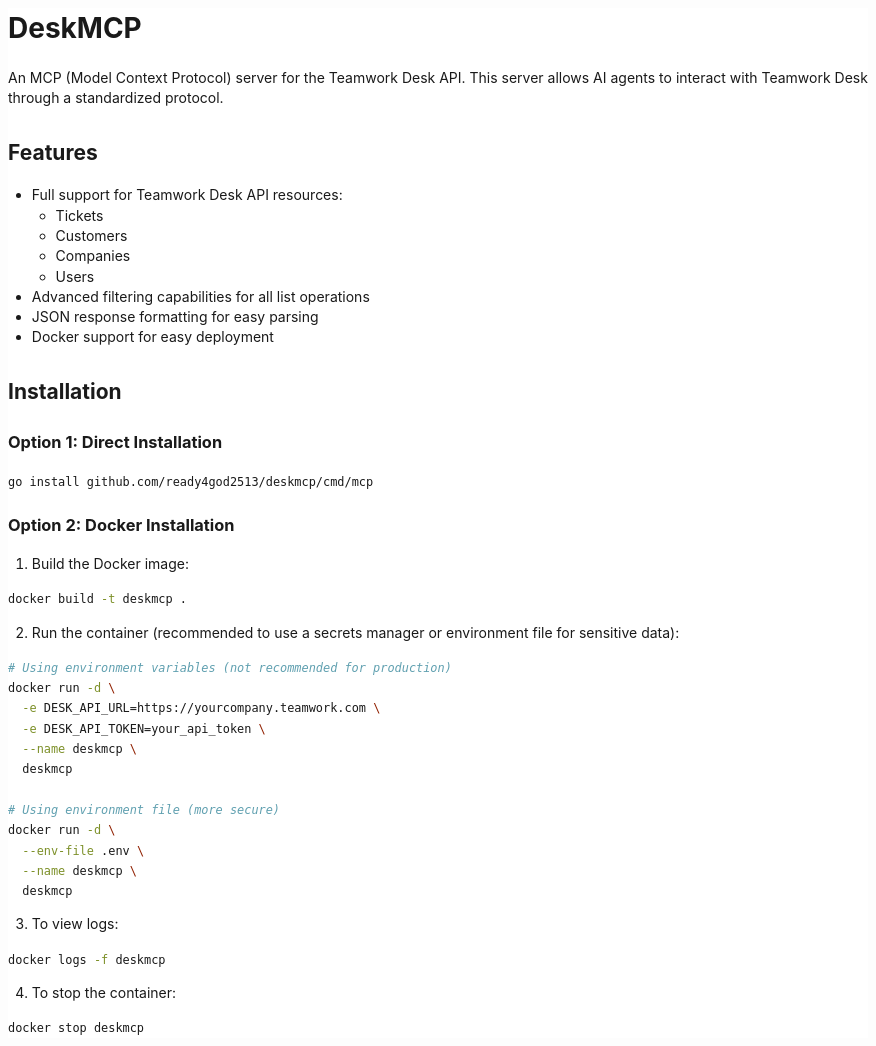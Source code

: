 # DeskMCP

An MCP (Model Context Protocol) server for the Teamwork Desk API. This server allows AI agents to interact with Teamwork Desk through a standardized protocol.

## Features

- Full support for Teamwork Desk API resources:
  - Tickets
  - Customers
  - Companies
  - Users
- Advanced filtering capabilities for all list operations
- JSON response formatting for easy parsing
- Docker support for easy deployment

## Installation

### Option 1: Direct Installation
```bash
go install github.com/ready4god2513/deskmcp/cmd/mcp
```

### Option 2: Docker Installation
1. Build the Docker image:
```bash
docker build -t deskmcp .
```

2. Run the container (recommended to use a secrets manager or environment file for sensitive data):
```bash
# Using environment variables (not recommended for production)
docker run -d \
  -e DESK_API_URL=https://yourcompany.teamwork.com \
  -e DESK_API_TOKEN=your_api_token \
  --name deskmcp \
  deskmcp

# Using environment file (more secure)
docker run -d \
  --env-file .env \
  --name deskmcp \
  deskmcp
```

3. To view logs:
```bash
docker logs -f deskmcp
```

4. To stop the container:
```bash
docker stop deskmcp
```
